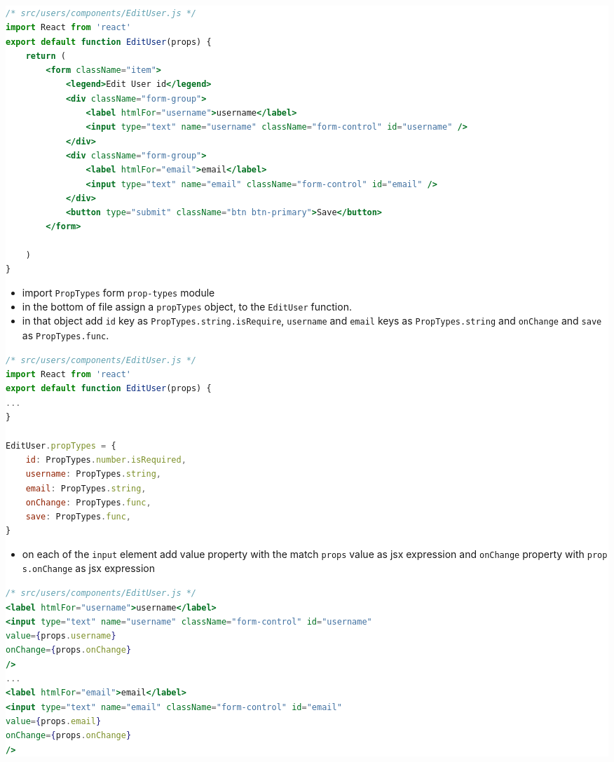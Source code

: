 ```jsx
/* src/users/components/EditUser.js */
import React from 'react'
export default function EditUser(props) {
    return (
        <form className="item">
            <legend>Edit User id</legend>
            <div className="form-group">
                <label htmlFor="username">username</label>
                <input type="text" name="username" className="form-control" id="username" />
            </div>
            <div className="form-group">
                <label htmlFor="email">email</label>
                <input type="text" name="email" className="form-control" id="email" />
            </div>
            <button type="submit" className="btn btn-primary">Save</button>
        </form>

    )
}
```

- import `PropTypes` form `prop-types` module
- in the bottom of file assign a `propTypes` object, to the `EditUser` function.
- in that object add `id` key as `PropTypes.string.isRequire`, `username` and `email` keys as `PropTypes.string` and `onChange` and `save` as `PropTypes.func`.

```jsx
/* src/users/components/EditUser.js */
import React from 'react'
export default function EditUser(props) {
...
}

EditUser.propTypes = {
    id: PropTypes.number.isRequired,
    username: PropTypes.string,
    email: PropTypes.string,
    onChange: PropTypes.func,
    save: PropTypes.func,
}
```

- on each of the `input` element add value property with the match `props` value as jsx expression and `onChange` property with `props.onChange` as jsx expression

```jsx
/* src/users/components/EditUser.js */
<label htmlFor="username">username</label>
<input type="text" name="username" className="form-control" id="username"
value={props.username}
onChange={props.onChange}
/>
...
<label htmlFor="email">email</label>
<input type="text" name="email" className="form-control" id="email"
value={props.email}
onChange={props.onChange}
/>
```
